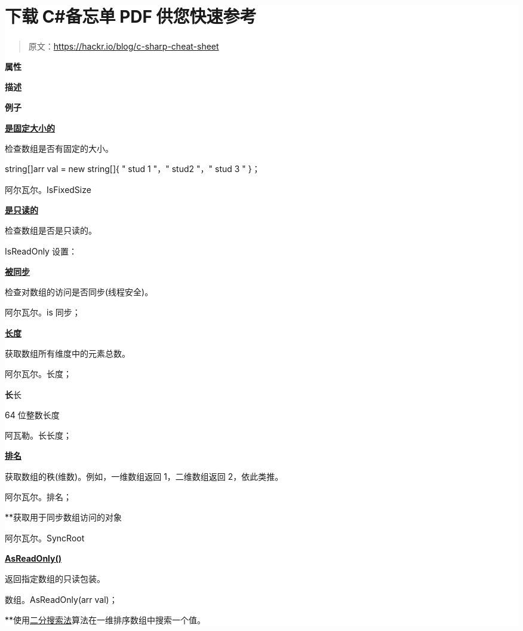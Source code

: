 # 下载 C#备忘单 PDF 供您快速参考

> 原文：<https://hackr.io/blog/c-sharp-cheat-sheet>

**属性**

**描述**

**例子**

[**是固定大小的**](https://www.geeksforgeeks.org/c-check-if-an-array-has-fixed-size-or-not/)

检查数组是否有固定的大小。

string[]arr val = new string[]{ " stud 1 "，" stud2 "，" stud 3 " }；

阿尔瓦尔。IsFixedSize

[**是只读的**](https://www.geeksforgeeks.org/c-check-if-an-array-is-read-only-or-not/)

检查数组是否是只读的。

IsReadOnly 设置：

[**被同步**](https://www.geeksforgeeks.org/c-check-if-an-array-is-synchronized-thread-safe-or-not/)

检查对数组的访问是否同步(线程安全)。

阿尔瓦尔。is 同步；

[**长度**](https://www.geeksforgeeks.org/how-to-find-the-length-of-an-array-in-c/)

获取数组所有维度中的元素总数。

阿尔瓦尔。长度；

**长**长

64 位整数长度

阿瓦勒。长长度；

[**排名**](https://www.geeksforgeeks.org/how-to-find-the-rank-of-an-array-in-c/)

获取数组的秩(维数)。例如，一维数组返回 1，二维数组返回 2，依此类推。

阿尔瓦尔。排名；

[](https://www.geeksforgeeks.org/how-to-get-synchronize-access-to-the-array-in-c-sharp/)

 **获取用于同步数组访问的对象

阿尔瓦尔。SyncRoot

[**AsReadOnly()**](https://www.geeksforgeeks.org/c-array-asreadonlyt-method/)

返回指定数组的只读包装。

数组。AsReadOnly(arr val)；

[](https://www.geeksforgeeks.org/how-to-use-array-binarysearch-method-in-c-sharp-set-1/)

 **使用[二分搜索法](https://hackr.io/blog/binary-search-in-c)算法在一维排序数组中搜索一个值。
